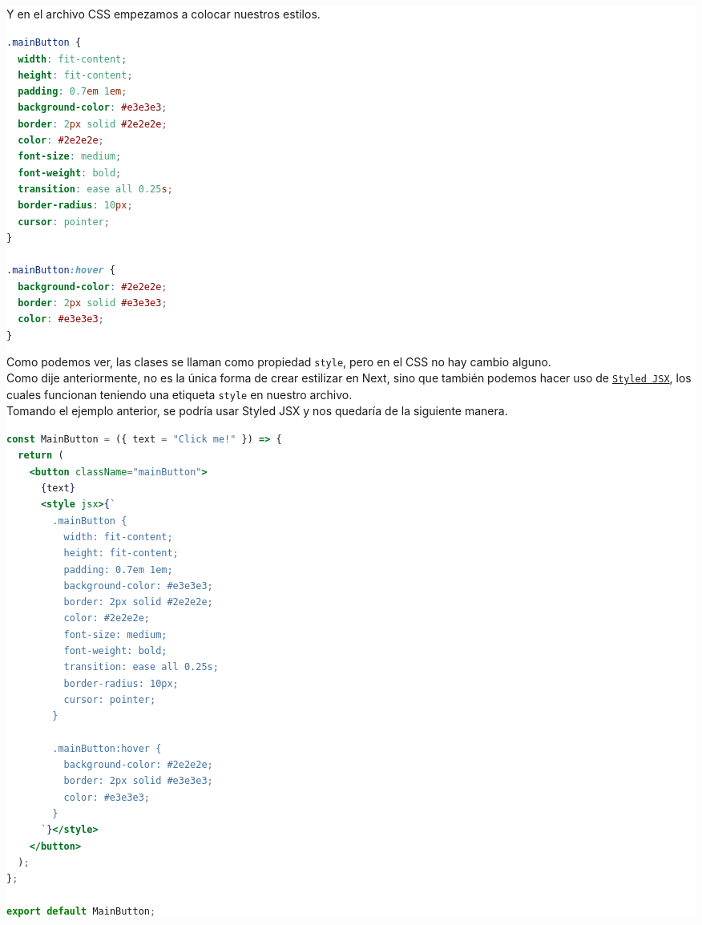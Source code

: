 Y en el archivo CSS empezamos a colocar nuestros estilos.

```css
.mainButton {
  width: fit-content;
  height: fit-content;
  padding: 0.7em 1em;
  background-color: #e3e3e3;
  border: 2px solid #2e2e2e;
  color: #2e2e2e;
  font-size: medium;
  font-weight: bold;
  transition: ease all 0.25s;
  border-radius: 10px;
  cursor: pointer;
}

.mainButton:hover {
  background-color: #2e2e2e;
  border: 2px solid #e3e3e3;
  color: #e3e3e3;
}
```

Como podemos ver, las clases se llaman como propiedad `style`, pero en el CSS no hay cambio alguno.  
Como dije anteriormente, no es la única forma de crear estilizar en Next, sino que también podemos hacer uso de [`Styled JSX`](https://nextjs.org/blog/styling-next-with-styled-jsx), los cuales funcionan teniendo una etiqueta `style` en nuestro archivo.  
Tomando el ejemplo anterior, se podría usar Styled JSX y nos quedaría de la siguiente manera.

```jsx
const MainButton = ({ text = "Click me!" }) => {
  return (
    <button className="mainButton">
      {text}
      <style jsx>{`
        .mainButton {
          width: fit-content;
          height: fit-content;
          padding: 0.7em 1em;
          background-color: #e3e3e3;
          border: 2px solid #2e2e2e;
          color: #2e2e2e;
          font-size: medium;
          font-weight: bold;
          transition: ease all 0.25s;
          border-radius: 10px;
          cursor: pointer;
        }

        .mainButton:hover {
          background-color: #2e2e2e;
          border: 2px solid #e3e3e3;
          color: #e3e3e3;
        }
      `}</style>
    </button>
  );
};

export default MainButton;
```
